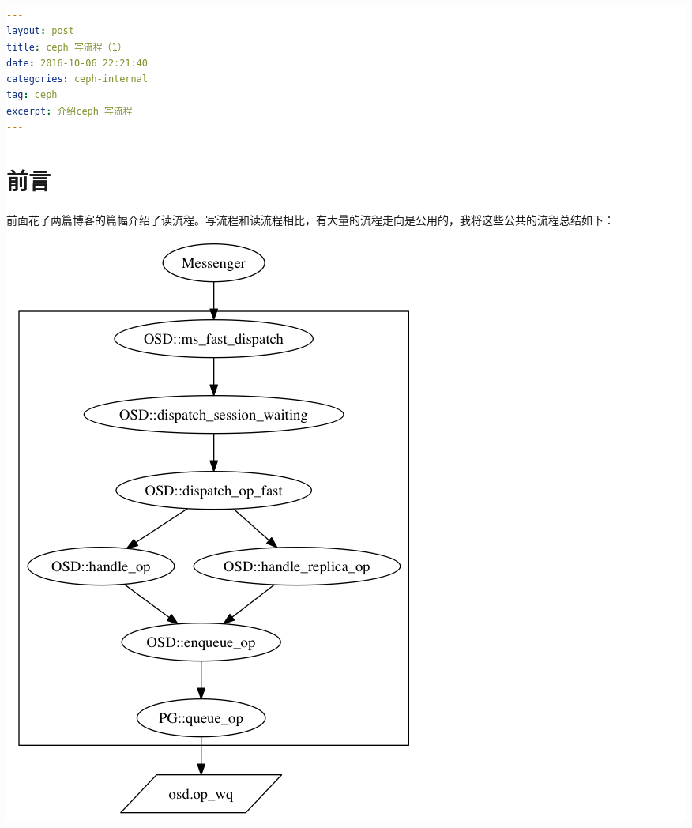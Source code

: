 ```yaml
---
layout: post
title: ceph 写流程（1）
date: 2016-10-06 22:21:40
categories: ceph-internal
tag: ceph
excerpt: 介绍ceph 写流程
---
```


# 前言


前面花了两篇博客的篇幅介绍了读流程。写流程和读流程相比，有大量的流程走向是公用的，我将这些公共的流程总结如下：

![](/assets/ceph_internals/read_workflow_enter_queue.png)

